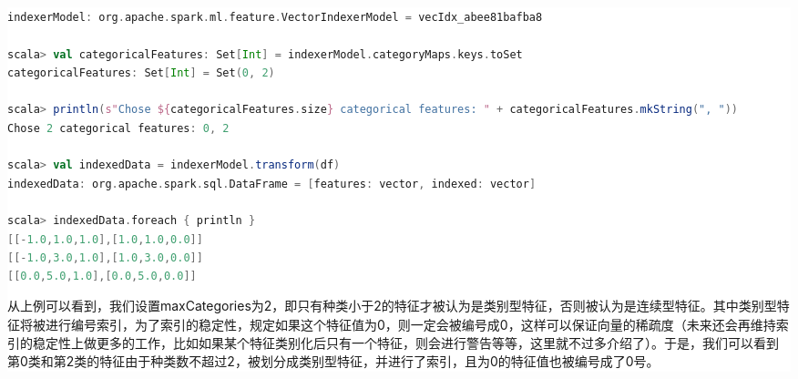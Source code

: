 ``` scala
indexerModel: org.apache.spark.ml.feature.VectorIndexerModel = vecIdx_abee81bafba8

scala> val categoricalFeatures: Set[Int] = indexerModel.categoryMaps.keys.toSet
categoricalFeatures: Set[Int] = Set(0, 2)

scala> println(s"Chose ${categoricalFeatures.size} categorical features: " + categoricalFeatures.mkString(", "))
Chose 2 categorical features: 0, 2

scala> val indexedData = indexerModel.transform(df)
indexedData: org.apache.spark.sql.DataFrame = [features: vector, indexed: vector]

scala> indexedData.foreach { println }
[[-1.0,1.0,1.0],[1.0,1.0,0.0]]
[[-1.0,3.0,1.0],[1.0,3.0,0.0]]
[[0.0,5.0,1.0],[0.0,5.0,0.0]]
```
​从上例可以看到，我们设置maxCategories为2，即只有种类小于2的特征才被认为是类别型特征，否则被认为是连续型特征。其中类别型特征将被进行编号索引，为了索引的稳定性，规定如果这个特征值为0，则一定会被编号成0，这样可以保证向量的稀疏度（未来还会再维持索引的稳定性上做更多的工作，比如如果某个特征类别化后只有一个特征，则会进行警告等等，这里就不过多介绍了）。于是，我们可以看到第0类和第2类的特征由于种类数不超过2，被划分成类别型特征，并进行了索引，且为0的特征值也被编号成了0号。
